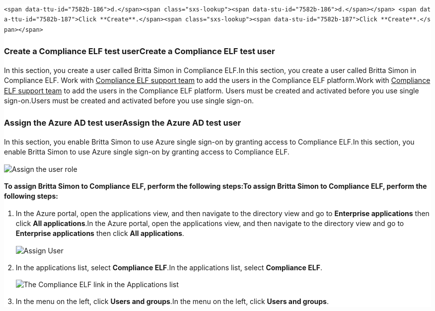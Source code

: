     <span data-ttu-id="7582b-186">d.</span><span class="sxs-lookup"><span data-stu-id="7582b-186">d.</span></span> <span data-ttu-id="7582b-187">Click **Create**.</span><span class="sxs-lookup"><span data-stu-id="7582b-187">Click **Create**.</span></span>
  
### <a name="create-a-compliance-elf-test-user"></a><span data-ttu-id="7582b-188">Create a Compliance ELF test user</span><span class="sxs-lookup"><span data-stu-id="7582b-188">Create a Compliance ELF test user</span></span>

<span data-ttu-id="7582b-189">In this section, you create a user called Britta Simon in Compliance ELF.</span><span class="sxs-lookup"><span data-stu-id="7582b-189">In this section, you create a user called Britta Simon in Compliance ELF.</span></span> <span data-ttu-id="7582b-190">Work with [Compliance ELF support team](mailto:support@complianceelf.com) to add the users in the Compliance ELF platform.</span><span class="sxs-lookup"><span data-stu-id="7582b-190">Work with [Compliance ELF support team](mailto:support@complianceelf.com) to add the users in the Compliance ELF platform.</span></span> <span data-ttu-id="7582b-191">Users must be created and activated before you use single sign-on.</span><span class="sxs-lookup"><span data-stu-id="7582b-191">Users must be created and activated before you use single sign-on.</span></span>

### <a name="assign-the-azure-ad-test-user"></a><span data-ttu-id="7582b-192">Assign the Azure AD test user</span><span class="sxs-lookup"><span data-stu-id="7582b-192">Assign the Azure AD test user</span></span>

<span data-ttu-id="7582b-193">In this section, you enable Britta Simon to use Azure single sign-on by granting access to Compliance ELF.</span><span class="sxs-lookup"><span data-stu-id="7582b-193">In this section, you enable Britta Simon to use Azure single sign-on by granting access to Compliance ELF.</span></span>

![Assign the user role][200] 

<span data-ttu-id="7582b-195">**To assign Britta Simon to Compliance ELF, perform the following steps:**</span><span class="sxs-lookup"><span data-stu-id="7582b-195">**To assign Britta Simon to Compliance ELF, perform the following steps:**</span></span>

1. <span data-ttu-id="7582b-196">In the Azure portal, open the applications view, and then navigate to the directory view and go to **Enterprise applications** then click **All applications**.</span><span class="sxs-lookup"><span data-stu-id="7582b-196">In the Azure portal, open the applications view, and then navigate to the directory view and go to **Enterprise applications** then click **All applications**.</span></span>

    ![Assign User][201] 

2. <span data-ttu-id="7582b-198">In the applications list, select **Compliance ELF**.</span><span class="sxs-lookup"><span data-stu-id="7582b-198">In the applications list, select **Compliance ELF**.</span></span>

    ![The Compliance ELF link in the Applications list](./media/complianceelf-tutorial/tutorial_complianceelf_app.png)  

3. <span data-ttu-id="7582b-200">In the menu on the left, click **Users and groups**.</span><span class="sxs-lookup"><span data-stu-id="7582b-200">In the menu on the left, click **Users and groups**.</span></span>


[1]: ./media/complianceelf-tutorial/tutorial_general_01.png
[2]: ./media/complianceelf-tutorial/tutorial_general_02.png
[3]: ./media/complianceelf-tutorial/tutorial_general_03.png
[4]: ./media/complianceelf-tutorial/tutorial_general_04.png
[100]: ./media/complianceelf-tutorial/tutorial_general_100.png
[200]: ./media/complianceelf-tutorial/tutorial_general_200.png
[201]: ./media/complianceelf-tutorial/tutorial_general_201.png
[202]: ./media/complianceelf-tutorial/tutorial_general_202.png
[203]: ./media/complianceelf-tutorial/tutorial_general_203.png
